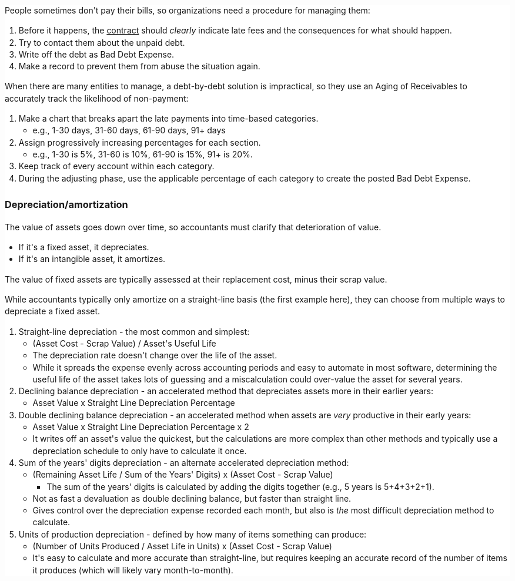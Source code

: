 People sometimes don't pay their bills, so organizations need a procedure for managing them:

1. Before it happens, the [contract](people-6_contracts.md) should *clearly* indicate late fees and the consequences for what should happen.
2. Try to contact them about the unpaid debt.
3. Write off the debt as Bad Debt Expense.
4. Make a record to prevent them from abuse the situation again.

When there are many entities to manage, a debt-by-debt solution is impractical, so they use an Aging of Receivables to accurately track the likelihood of non-payment:

1. Make a chart that breaks apart the late payments into time-based categories.
   - e.g., 1-30 days, 31-60 days, 61-90 days, 91+ days
2. Assign progressively increasing percentages for each section.
   - e.g., 1-30 is 5%, 31-60 is 10%, 61-90 is 15%, 91+ is 20%.
3. Keep track of every account within each category.
4. During the adjusting phase, use the applicable percentage of each category to create the posted Bad Debt Expense.

### Depreciation/amortization

The value of assets goes down over time, so accountants must clarify that deterioration of value.

- If it's a fixed asset, it depreciates.
- If it's an intangible asset, it amortizes.

The value of fixed assets are typically assessed at their replacement cost, minus their scrap value.

While accountants typically only amortize on a straight-line basis (the first example here), they can choose from multiple ways to depreciate a fixed asset.

1. Straight-line depreciation - the most common and simplest:
   - (Asset Cost - Scrap Value) / Asset's Useful Life
   - The depreciation rate doesn't change over the life of the asset.
   - While it spreads the expense evenly across accounting periods and easy to automate in most software, determining the useful life of the asset takes lots of guessing and a miscalculation could over-value the asset for several years.
2. Declining balance depreciation - an accelerated method that depreciates assets more in their earlier years:
   - Asset Value x Straight Line Depreciation Percentage
3. Double declining balance depreciation - an accelerated method when assets are *very* productive in their early years:
   - Asset Value x Straight Line Depreciation Percentage x 2
   - It writes off an asset's value the quickest, but the calculations are more complex than other methods and typically use a depreciation schedule to only have to calculate it once.
4. Sum of the years' digits depreciation - an alternate accelerated depreciation method:
   - (Remaining Asset Life / Sum of the Years' Digits) x (Asset Cost - Scrap Value)
     - The sum of the years' digits is calculated by adding the digits together (e.g., 5 years is 5+4+3+2+1).
   - Not as fast a devaluation as double declining balance, but faster than straight line.
   - Gives control over the depreciation expense recorded each month, but also is *the* most difficult depreciation method to calculate.
5. Units of production depreciation - defined by how many of items something can produce:
   - (Number of Units Produced / Asset Life in Units) x (Asset Cost - Scrap Value)
   - It's easy to calculate and more accurate than straight-line, but requires keeping an accurate record of the number of items it produces (which will likely vary month-to-month).
